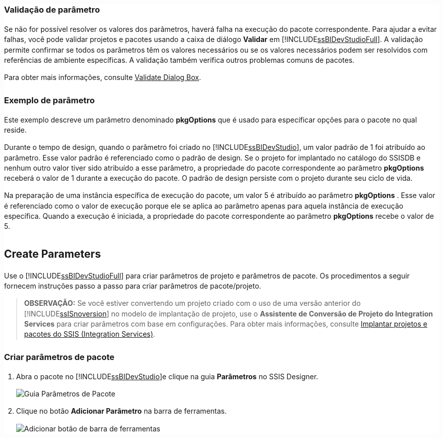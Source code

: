 ### <a name="parameter-validation"></a>Validação de parâmetro  
 Se não for possível resolver os valores dos parâmetros, haverá falha na execução do pacote correspondente. Para ajudar a evitar falhas, você pode validar projetos e pacotes usando a caixa de diálogo **Validar** em [!INCLUDE[ssBIDevStudioFull](../includes/ssbidevstudiofull-md.md)]. A validação permite confirmar se todos os parâmetros têm os valores necessários ou se os valores necessários podem ser resolvidos com referências de ambiente específicas. A validação também verifica outros problemas comuns de pacotes.  
  
 Para obter mais informações, consulte [Validate Dialog Box](../integration-services/service/validate-dialog-box.md).  
  
### <a name="parameter-example"></a>Exemplo de parâmetro  
 Este exemplo descreve um parâmetro denominado **pkgOptions** que é usado para especificar opções para o pacote no qual reside.  
  
 Durante o tempo de design, quando o parâmetro foi criado no [!INCLUDE[ssBIDevStudio](../includes/ssbidevstudio-md.md)], um valor padrão de 1 foi atribuído ao parâmetro. Esse valor padrão é referenciado como o padrão de design. Se o projeto for implantado no catálogo do SSISDB e nenhum outro valor tiver sido atribuído a esse parâmetro, a propriedade do pacote correspondente ao parâmetro **pkgOptions** receberá o valor de 1 durante a execução do pacote. O padrão de design persiste com o projeto durante seu ciclo de vida.  
  
 Na preparação de uma instância específica de execução do pacote, um valor 5 é atribuído ao parâmetro **pkgOptions** . Esse valor é referenciado como o valor de execução porque ele se aplica ao parâmetro apenas para aquela instância de execução específica. Quando a execução é iniciada, a propriedade do pacote correspondente ao parâmetro **pkgOptions** recebe o valor de 5.  
  
## <a name="create-parameters"></a>Create Parameters
Use o [!INCLUDE[ssBIDevStudioFull](../includes/ssbidevstudiofull-md.md)] para criar parâmetros de projeto e parâmetros de pacote. Os procedimentos a seguir fornecem instruções passo a passo para criar parâmetros de pacote/projeto.  
  
> **OBSERVAÇÃO:** Se você estiver convertendo um projeto criado com o uso de uma versão anterior do [!INCLUDE[ssISnoversion](../includes/ssisnoversion-md.md)] no modelo de implantação de projeto, use o **Assistente de Conversão de Projeto do Integration Services** para criar parâmetros com base em configurações. Para obter mais informações, consulte [Implantar projetos e pacotes do SSIS (Integration Services)](../integration-services/packages/deploy-integration-services-ssis-projects-and-packages.md).  
  
### <a name="create-package-parameters"></a>Criar parâmetros de pacote  
  
1.  Abra o pacote no [!INCLUDE[ssBIDevStudio](../includes/ssbidevstudio-md.md)]e clique na guia **Parâmetros** no SSIS Designer.  
  
     ![Guia Parâmetros de Pacote](../integration-services/media/denali-package-parameters.gif "Guia Parâmetros de Pacote")  
  
2.  Clique no botão **Adicionar Parâmetro** na barra de ferramentas.  
  
     ![Adicionar botão de barra de ferramentas](../integration-services/media/denali-parameter-add.gif "Adicionar botão de barra de ferramentas")  
  